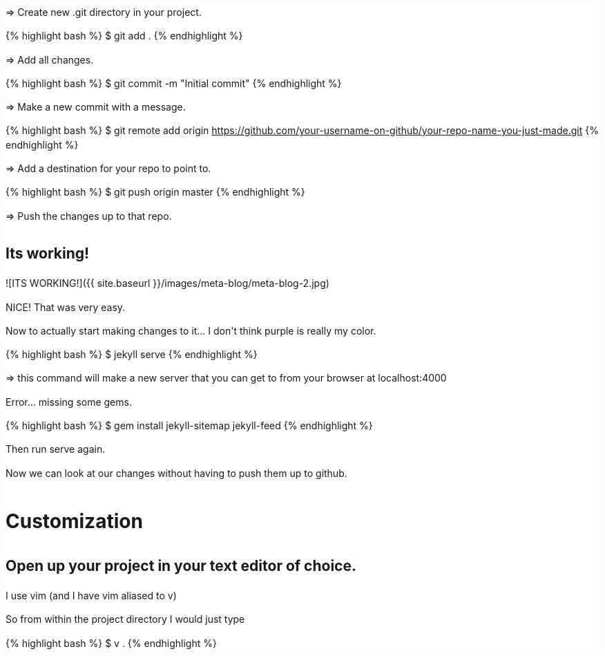 => Create new .git directory in your project.

{% highlight bash %}
$ git add .
{% endhighlight %}

=> Add all changes.

{% highlight bash %}
$ git commit -m "Initial commit"
{% endhighlight %}

=> Make a new commit with a message.

{% highlight bash %}
$ git remote add origin https://github.com/your-username-on-github/your-repo-name-you-just-made.git
{% endhighlight %}

=> Add a destination for your repo to point to.

{% highlight bash %}
$ git push origin master
{% endhighlight %}

=> Push the changes up to that repo.

<h2> Its working! </h2>

![ITS WORKING!]({{ site.baseurl }}/images/meta-blog/meta-blog-2.jpg)

NICE! That was very easy.

Now to actually start making changes to it... I don't think purple is really my color.

{% highlight bash %}
$ jekyll serve
{% endhighlight %}

=> this command will make a new server that you can get to from your browser at localhost:4000

Error... missing some gems.

{% highlight bash %}
$ gem install jekyll-sitemap jekyll-feed
{% endhighlight %}

Then run serve again.

Now we can look at our changes without having to push them up to github.


<h1> Customization </h1>

<h2> Open up your project in your text editor of choice. </h2>

I use vim (and I have vim aliased to v)

So from within the project directory I would just type

{% highlight bash %}
$ v .
{% endhighlight %}
